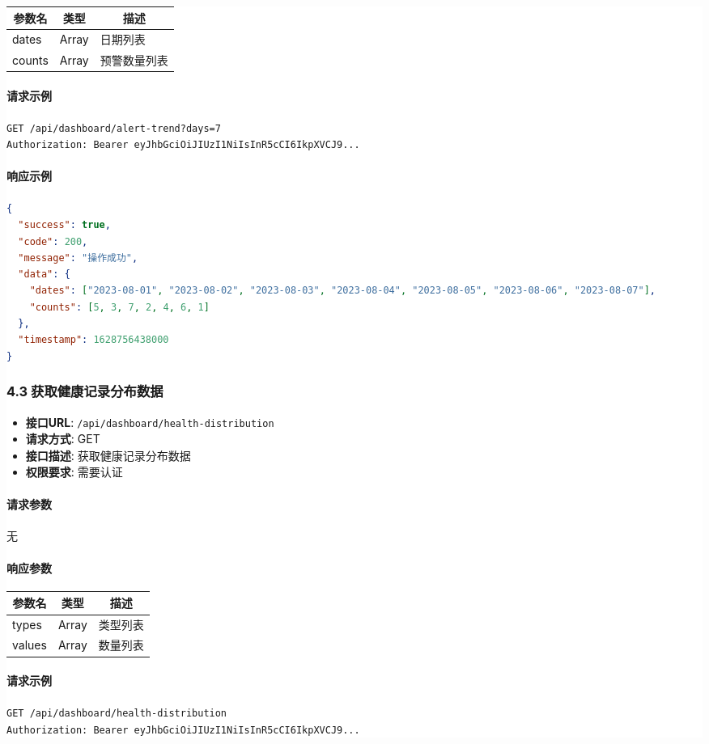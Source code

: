 | 参数名 | 类型 | 描述 |
| ----- | --- | ---- |
| dates | Array | 日期列表 |
| counts | Array | 预警数量列表 |

#### 请求示例

```http
GET /api/dashboard/alert-trend?days=7
Authorization: Bearer eyJhbGciOiJIUzI1NiIsInR5cCI6IkpXVCJ9...
```

#### 响应示例

```json
{
  "success": true,
  "code": 200,
  "message": "操作成功",
  "data": {
    "dates": ["2023-08-01", "2023-08-02", "2023-08-03", "2023-08-04", "2023-08-05", "2023-08-06", "2023-08-07"],
    "counts": [5, 3, 7, 2, 4, 6, 1]
  },
  "timestamp": 1628756438000
}
```

### 4.3 获取健康记录分布数据

- **接口URL**: `/api/dashboard/health-distribution`
- **请求方式**: GET
- **接口描述**: 获取健康记录分布数据
- **权限要求**: 需要认证

#### 请求参数

无

#### 响应参数

| 参数名 | 类型 | 描述 |
| ----- | --- | ---- |
| types | Array | 类型列表 |
| values | Array | 数量列表 |

#### 请求示例

```http
GET /api/dashboard/health-distribution
Authorization: Bearer eyJhbGciOiJIUzI1NiIsInR5cCI6IkpXVCJ9...
```
